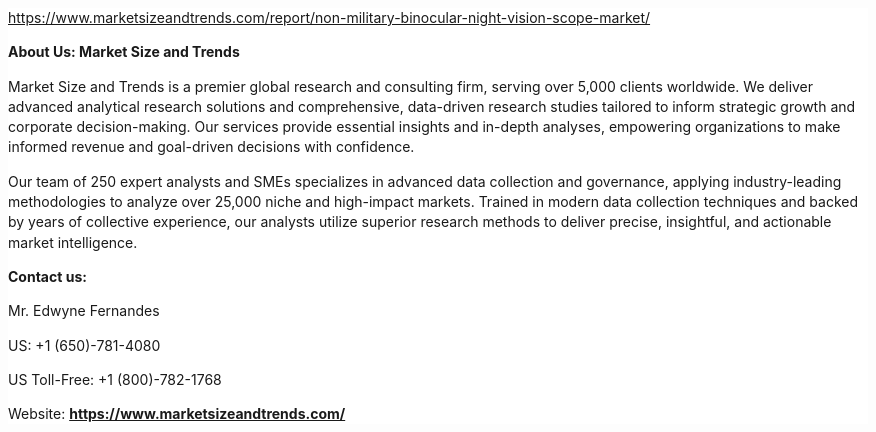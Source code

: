 <a href="https://www.marketsizeandtrends.com/report/non-military-binocular-night-vision-scope-market/">https://www.marketsizeandtrends.com/report/non-military-binocular-night-vision-scope-market/</a></strong></p><p><strong>About Us: Market Size and Trends</strong></p><p>Market Size and Trends is a premier global research and consulting firm, serving over 5,000 clients worldwide. We deliver advanced analytical research solutions and comprehensive, data-driven research studies tailored to inform strategic growth and corporate decision-making. Our services provide essential insights and in-depth analyses, empowering organizations to make informed revenue and goal-driven decisions with confidence.</p><p>Our team of 250 expert analysts and SMEs specializes in advanced data collection and governance, applying industry-leading methodologies to analyze over 25,000 niche and high-impact markets. Trained in modern data collection techniques and backed by years of collective experience, our analysts utilize superior research methods to deliver precise, insightful, and actionable market intelligence.</p><p><strong>Contact us:</strong></p><p>Mr. Edwyne Fernandes</p><p>US: +1 (650)-781-4080</p><p>US Toll-Free: +1 (800)-782-1768</p><p>Website: <strong><a href="https://www.marketsizeandtrends.com/">https://www.marketsizeandtrends.com/</a></strong></p>

